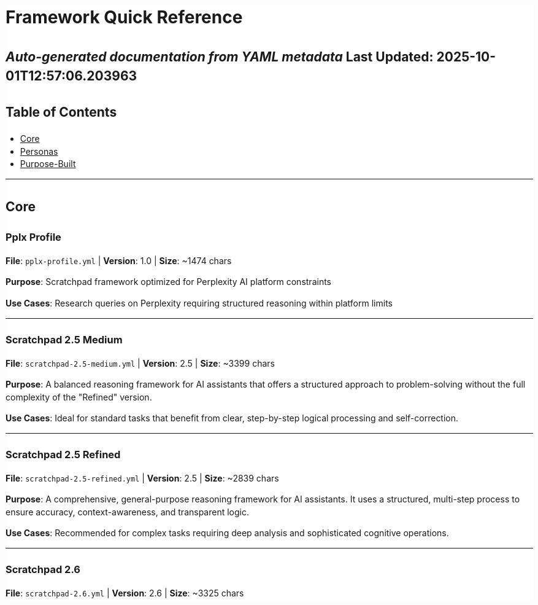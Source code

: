 # Framework Quick Reference
_Auto-generated documentation from YAML metadata_
**Last Updated**: 2025-10-01T12:57:06.203963
---

## Table of Contents

- [Core](#core)
- [Personas](#personas)
- [Purpose-Built](#purpose-built)

---

## Core

### Pplx Profile

**File**: `pplx-profile.yml` | **Version**: 1.0 | **Size**: ~1474 chars

**Purpose**: Scratchpad framework optimized for Perplexity AI platform constraints

**Use Cases**: Research queries on Perplexity requiring structured reasoning within platform limits

---

### Scratchpad 2.5 Medium

**File**: `scratchpad-2.5-medium.yml` | **Version**: 2.5 | **Size**: ~3399 chars

**Purpose**: A balanced reasoning framework for AI assistants that offers a structured approach to problem-solving without the full complexity of the "Refined" version.

**Use Cases**: Ideal for standard tasks that benefit from clear, step-by-step logical processing and self-correction.

---

### Scratchpad 2.5 Refined

**File**: `scratchpad-2.5-refined.yml` | **Version**: 2.5 | **Size**: ~2839 chars

**Purpose**: A comprehensive, general-purpose reasoning framework for AI assistants. It uses a structured, multi-step process to ensure accuracy, context-awareness, and transparent logic.

**Use Cases**: Recommended for complex tasks requiring deep analysis and sophisticated cognitive operations.

---

### Scratchpad 2.6

**File**: `scratchpad-2.6.yml` | **Version**: 2.6 | **Size**: ~3325 chars
